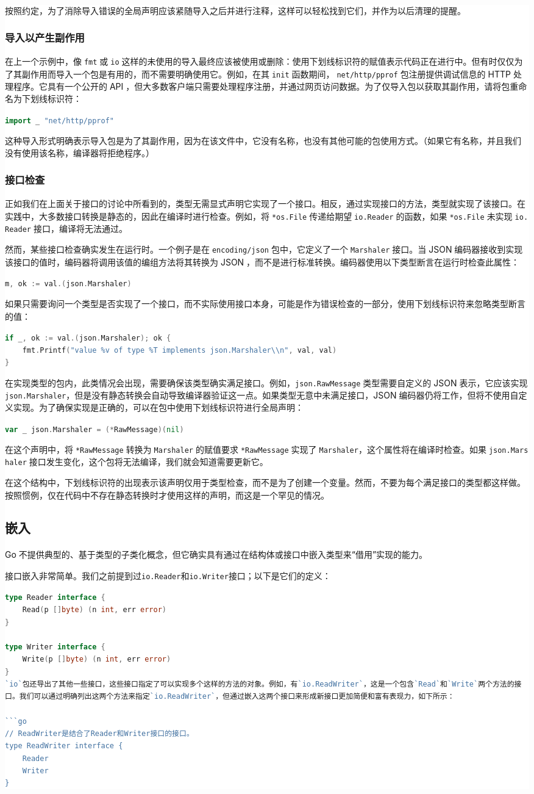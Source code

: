 按照约定，为了消除导入错误的全局声明应该紧随导入之后并进行注释，这样可以轻松找到它们，并作为以后清理的提醒。

### 导入以产生副作用

在上一个示例中，像 `fmt` 或 `io` 这样的未使用的导入最终应该被使用或删除：使用下划线标识符的赋值表示代码正在进行中。但有时仅仅为了其副作用而导入一个包是有用的，而不需要明确使用它。例如，在其 `init` 函数期间， `net/http/pprof` 包注册提供调试信息的 HTTP 处理程序。它具有一个公开的 API ，但大多数客户端只需要处理程序注册，并通过网页访问数据。为了仅导入包以获取其副作用，请将包重命名为下划线标识符：

```go
import _ "net/http/pprof"
```

这种导入形式明确表示导入包是为了其副作用，因为在该文件中，它没有名称，也没有其他可能的包使用方式。（如果它有名称，并且我们没有使用该名称，编译器将拒绝程序。）

### 接口检查

正如我们在上面关于接口的讨论中所看到的，类型无需显式声明它实现了一个接口。相反，通过实现接口的方法，类型就实现了该接口。在实践中，大多数接口转换是静态的，因此在编译时进行检查。例如，将 `*os.File` 传递给期望 `io.Reader` 的函数，如果 `*os.File` 未实现 `io.Reader` 接口，编译将无法通过。

然而，某些接口检查确实发生在运行时。一个例子是在 `encoding/json` 包中，它定义了一个 `Marshaler` 接口。当 JSON 编码器接收到实现该接口的值时，编码器将调用该值的编组方法将其转换为 JSON ，而不是进行标准转换。编码器使用以下类型断言在运行时检查此属性：

```go
m, ok := val.(json.Marshaler)
```

如果只需要询问一个类型是否实现了一个接口，而不实际使用接口本身，可能是作为错误检查的一部分，使用下划线标识符来忽略类型断言的值：

```go
if _, ok := val.(json.Marshaler); ok {
    fmt.Printf("value %v of type %T implements json.Marshaler\\n", val, val)
}
```

在实现类型的包内，此类情况会出现，需要确保该类型确实满足接口。例如，`json.RawMessage` 类型需要自定义的 JSON 表示，它应该实现 `json.Marshaler`，但是没有静态转换会自动导致编译器验证这一点。如果类型无意中未满足接口，JSON 编码器仍将工作，但将不使用自定义实现。为了确保实现是正确的，可以在包中使用下划线标识符进行全局声明：

```go
var _ json.Marshaler = (*RawMessage)(nil)
```

在这个声明中，将 `*RawMessage` 转换为 `Marshaler` 的赋值要求 `*RawMessage` 实现了 `Marshaler`，这个属性将在编译时检查。如果 `json.Marshaler` 接口发生变化，这个包将无法编译，我们就会知道需要更新它。

在这个结构中，下划线标识符的出现表示该声明仅用于类型检查，而不是为了创建一个变量。然而，不要为每个满足接口的类型都这样做。按照惯例，仅在代码中不存在静态转换时才使用这样的声明，而这是一个罕见的情况。

## 嵌入

Go 不提供典型的、基于类型的子类化概念，但它确实具有通过在结构体或接口中嵌入类型来“借用”实现的能力。

接口嵌入非常简单。我们之前提到过`io.Reader`和`io.Writer`接口；以下是它们的定义：

```go
type Reader interface {
    Read(p []byte) (n int, err error)
}

type Writer interface {
    Write(p []byte) (n int, err error)
}
`io`包还导出了其他一些接口，这些接口指定了可以实现多个这样的方法的对象。例如，有`io.ReadWriter`，这是一个包含`Read`和`Write`两个方法的接口。我们可以通过明确列出这两个方法来指定`io.ReadWriter`，但通过嵌入这两个接口来形成新接口更加简便和富有表现力，如下所示：

```go
// ReadWriter是结合了Reader和Writer接口的接口。
type ReadWriter interface {
    Reader
    Writer
}
```
